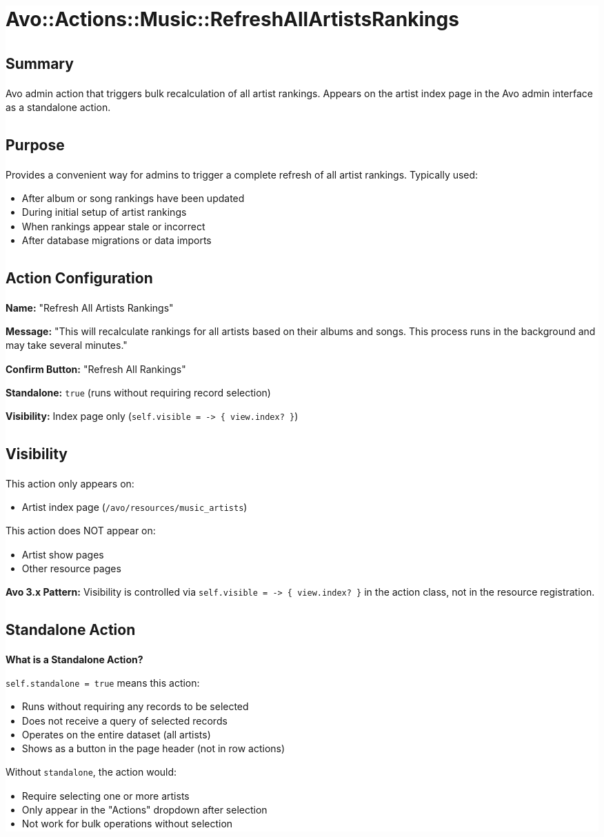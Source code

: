 # Avo::Actions::Music::RefreshAllArtistsRankings

## Summary
Avo admin action that triggers bulk recalculation of all artist rankings. Appears on the artist index page in the Avo admin interface as a standalone action.

## Purpose
Provides a convenient way for admins to trigger a complete refresh of all artist rankings. Typically used:
- After album or song rankings have been updated
- During initial setup of artist rankings
- When rankings appear stale or incorrect
- After database migrations or data imports

## Action Configuration

**Name:** "Refresh All Artists Rankings"

**Message:** "This will recalculate rankings for all artists based on their albums and songs. This process runs in the background and may take several minutes."

**Confirm Button:** "Refresh All Rankings"

**Standalone:** `true` (runs without requiring record selection)

**Visibility:** Index page only (`self.visible = -> { view.index? }`)

## Visibility

This action only appears on:
- Artist index page (`/avo/resources/music_artists`)

This action does NOT appear on:
- Artist show pages
- Other resource pages

**Avo 3.x Pattern:** Visibility is controlled via `self.visible = -> { view.index? }` in the action class, not in the resource registration.

## Standalone Action

**What is a Standalone Action?**

`self.standalone = true` means this action:
- Runs without requiring any records to be selected
- Does not receive a query of selected records
- Operates on the entire dataset (all artists)
- Shows as a button in the page header (not in row actions)

Without `standalone`, the action would:
- Require selecting one or more artists
- Only appear in the "Actions" dropdown after selection
- Not work for bulk operations without selection
